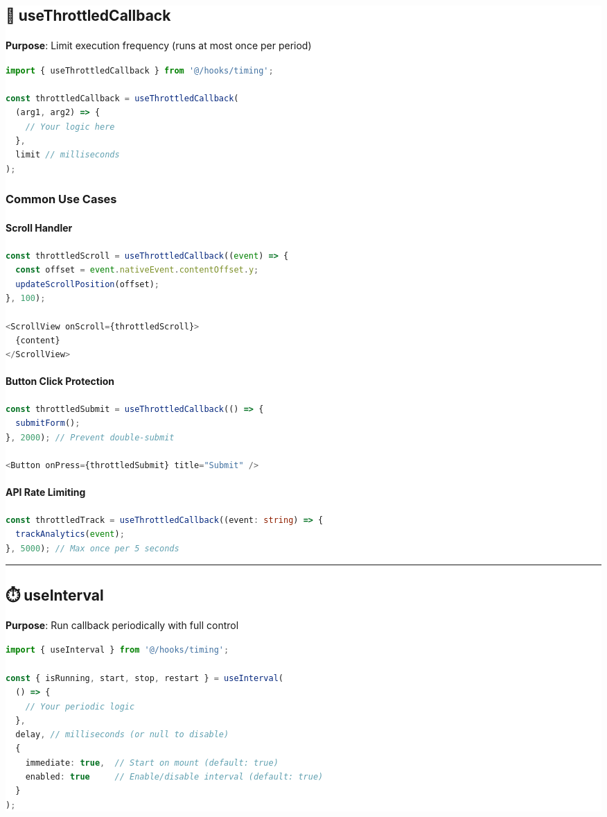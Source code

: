 
## 🚦 useThrottledCallback

**Purpose**: Limit execution frequency (runs at most once per period)

```typescript
import { useThrottledCallback } from '@/hooks/timing';

const throttledCallback = useThrottledCallback(
  (arg1, arg2) => {
    // Your logic here
  },
  limit // milliseconds
);
```

### Common Use Cases

#### Scroll Handler
```typescript
const throttledScroll = useThrottledCallback((event) => {
  const offset = event.nativeEvent.contentOffset.y;
  updateScrollPosition(offset);
}, 100);

<ScrollView onScroll={throttledScroll}>
  {content}
</ScrollView>
```

#### Button Click Protection
```typescript
const throttledSubmit = useThrottledCallback(() => {
  submitForm();
}, 2000); // Prevent double-submit

<Button onPress={throttledSubmit} title="Submit" />
```

#### API Rate Limiting
```typescript
const throttledTrack = useThrottledCallback((event: string) => {
  trackAnalytics(event);
}, 5000); // Max once per 5 seconds
```

---

## ⏱️ useInterval

**Purpose**: Run callback periodically with full control

```typescript
import { useInterval } from '@/hooks/timing';

const { isRunning, start, stop, restart } = useInterval(
  () => {
    // Your periodic logic
  },
  delay, // milliseconds (or null to disable)
  {
    immediate: true,  // Start on mount (default: true)
    enabled: true     // Enable/disable interval (default: true)
  }
);
```
